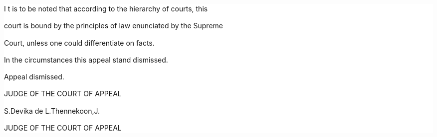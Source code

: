 I t is to be noted that according to the hierarchy of courts, this

court is bound by the principles of law enunciated by the Supreme

Court, unless one could differentiate on facts.

In the circumstances this appeal stand dismissed.

Appeal dismissed.

JUDGE OF THE COURT OF APPEAL

S.Devika de L.Thennekoon,J.

JUDGE OF THE COURT OF APPEAL
